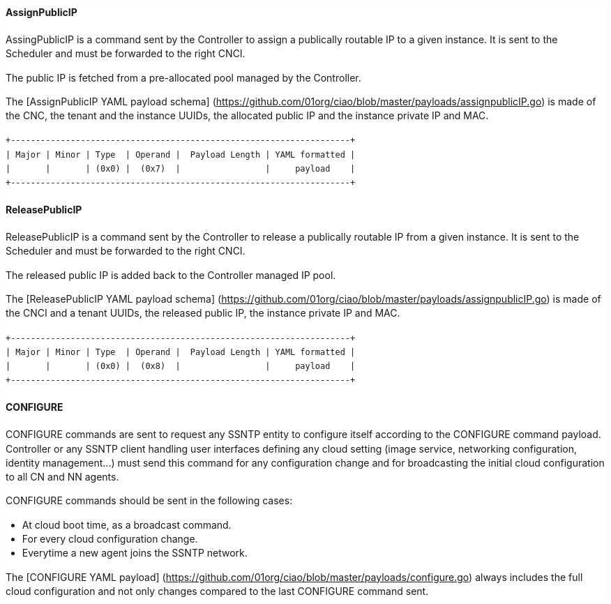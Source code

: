 #### AssignPublicIP ####
AssingPublicIP is a command sent by the Controller to assign
a publically routable IP to a given instance. It is sent
to the Scheduler and must be forwarded to the right CNCI.

The public IP is fetched from a pre-allocated pool
managed by the Controller.

The [AssignPublicIP YAML payload schema]
(https://github.com/01org/ciao/blob/master/payloads/assignpublicIP.go)
is made of the CNC, the tenant and the instance UUIDs,
the allocated public IP and the instance private IP and MAC.

```
+--------------------------------------------------------------------+
| Major | Minor | Type  | Operand |  Payload Length | YAML formatted |
|       |       | (0x0) |  (0x7)  |                 |     payload    |
+--------------------------------------------------------------------+
```

#### ReleasePublicIP ####
ReleasePublicIP is a command sent by the Controller to release
a publically routable IP from a given instance. It is sent
to the Scheduler and must be forwarded to the right CNCI.

The released public IP is added back to the Controller managed
IP pool.

The [ReleasePublicIP YAML payload schema]
(https://github.com/01org/ciao/blob/master/payloads/assignpublicIP.go)
is made of the CNCI and a tenant UUIDs, the released
public IP, the instance private IP and MAC.

```
+--------------------------------------------------------------------+
| Major | Minor | Type  | Operand |  Payload Length | YAML formatted |
|       |       | (0x0) |  (0x8)  |                 |     payload    |
+--------------------------------------------------------------------+
```

#### CONFIGURE ####
CONFIGURE commands are sent to request any SSNTP entity to
configure itself according to the CONFIGURE command payload.
Controller or any SSNTP client handling user interfaces defining any
cloud setting (image service, networking configuration, identity
management...) must send this command for any configuration
change and for broadcasting the initial cloud configuration to
all CN and NN agents.

CONFIGURE commands should be sent in the following cases:

* At cloud boot time, as a broadcast command.
* For every cloud configuration change.
* Everytime a new agent joins the SSNTP network.

The [CONFIGURE YAML payload]
(https://github.com/01org/ciao/blob/master/payloads/configure.go)
always includes the full cloud configuration and not only changes
compared to the last CONFIGURE command sent.
